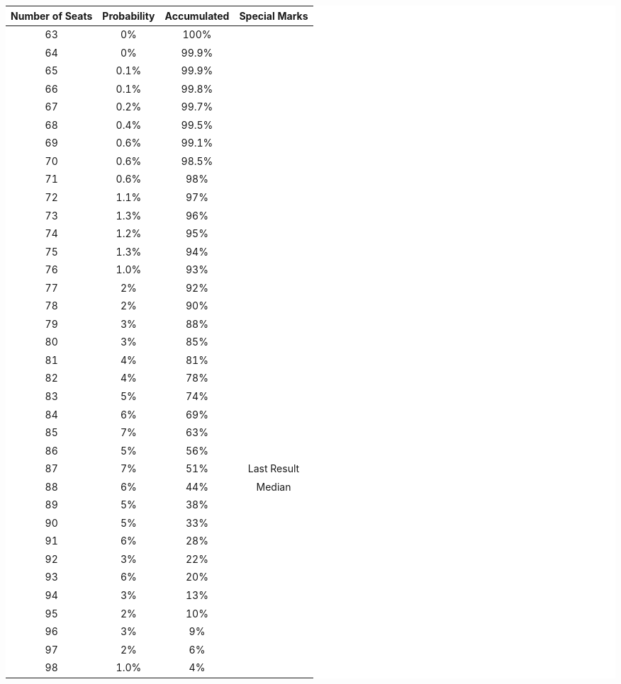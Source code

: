 | Number of Seats | Probability | Accumulated | Special Marks |
|:---------------:|:-----------:|:-----------:|:-------------:|
| 63 | 0% | 100% |  |
| 64 | 0% | 99.9% |  |
| 65 | 0.1% | 99.9% |  |
| 66 | 0.1% | 99.8% |  |
| 67 | 0.2% | 99.7% |  |
| 68 | 0.4% | 99.5% |  |
| 69 | 0.6% | 99.1% |  |
| 70 | 0.6% | 98.5% |  |
| 71 | 0.6% | 98% |  |
| 72 | 1.1% | 97% |  |
| 73 | 1.3% | 96% |  |
| 74 | 1.2% | 95% |  |
| 75 | 1.3% | 94% |  |
| 76 | 1.0% | 93% |  |
| 77 | 2% | 92% |  |
| 78 | 2% | 90% |  |
| 79 | 3% | 88% |  |
| 80 | 3% | 85% |  |
| 81 | 4% | 81% |  |
| 82 | 4% | 78% |  |
| 83 | 5% | 74% |  |
| 84 | 6% | 69% |  |
| 85 | 7% | 63% |  |
| 86 | 5% | 56% |  |
| 87 | 7% | 51% | Last Result |
| 88 | 6% | 44% | Median |
| 89 | 5% | 38% |  |
| 90 | 5% | 33% |  |
| 91 | 6% | 28% |  |
| 92 | 3% | 22% |  |
| 93 | 6% | 20% |  |
| 94 | 3% | 13% |  |
| 95 | 2% | 10% |  |
| 96 | 3% | 9% |  |
| 97 | 2% | 6% |  |
| 98 | 1.0% | 4% |  |